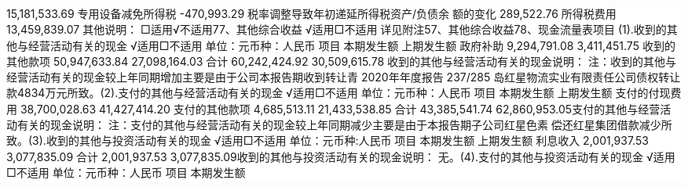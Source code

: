 15,181,533.69
专用设备减免所得税
-470,993.29
税率调整导致年初递延所得税资产/负债余
额的变化
289,522.76
所得税费用
13,459,839.07
其他说明：
□适用√不适用77、其他综合收益
√适用□不适用
详见附注57、其他综合收益78、现金流量表项目
(1).收到的其他与经营活动有关的现金
√适用□不适用
单位：元币种：人民币
项目
本期发生额
上期发生额
政府补助
9,294,791.08
3,411,451.75
收到的其他款项
50,947,633.84
27,098,164.03
合计
60,242,424.92
30,509,615.78
收到的其他与经营活动有关的现金说明：
注：收到的其他与经营活动有关的现金较上年同期增加主要是由于公司本报告期收到转让青
2020年年度报告
237/285
岛红星物流实业有限责任公司债权转让款4834万元所致。(2).支付的其他与经营活动有关的现金
√适用□不适用
单位：元币种：人民币
项目
本期发生额
上期发生额
支付的付现费用
38,700,028.63
41,427,414.20
支付的其他款项
4,685,513.11
21,433,538.85
合计
43,385,541.74
62,860,953.05支付的其他与经营活动有关的现金说明：
注：支付的其他与经营活动有关的现金较上年同期减少主要是由于本报告期子公司红星色素
偿还红星集团借款减少所致。(3).收到的其他与投资活动有关的现金
√适用□不适用
单位：元币种:人民币
项目
本期发生额
上期发生额
利息收入
2,001,937.53
3,077,835.09
合计
2,001,937.53
3,077,835.09收到的其他与投资活动有关的现金说明：
无。(4).支付的其他与投资活动有关的现金
√适用□不适用
单位：元币种：人民币
项目
本期发生额